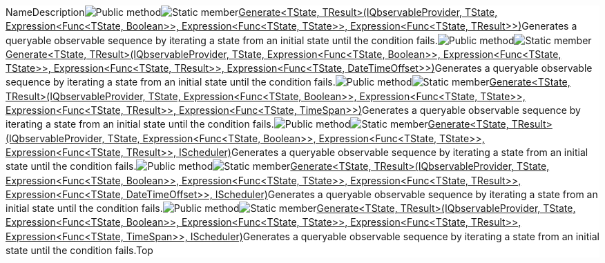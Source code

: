 NameDescription![Public method](https://reactiveui.net/assets/img/Hh303103.pubmethod(en-us,VS.103).gif "Public method")![Static member](https://reactiveui.net/assets/img/Hh244319.static(en-us,VS.103).gif "Static member")[Generate<TState, TResult>(IQbservableProvider, TState, Expression<Func<TState, Boolean>>, Expression<Func<TState, TState>>, Expression<Func<TState, TResult>>)](https://msdn.microsoft.com/en-us/library/m:system.reactive.linq.qbservable.generate%60%602(system.reactive.linq.iqbservableprovider%2c%60%600%2csystem.linq.expressions.expression%7bsystem.func%7b%60%600%2csystem.boolean%7d%7d%2csystem.linq.expressions.expression%7bsystem.func%7b%60%600%2c%60%600%7d%7d%2csystem.linq.expressions.expression%7bsystem.func%7b%60%600%2c%60%601%7d%7d)(v=VS.103))Generates a queryable observable sequence by iterating a state from an initial state until the condition fails.![Public method](https://reactiveui.net/assets/img/Hh303103.pubmethod(en-us,VS.103).gif "Public method")![Static member](https://reactiveui.net/assets/img/Hh244319.static(en-us,VS.103).gif "Static member")[Generate<TState, TResult>(IQbservableProvider, TState, Expression<Func<TState, Boolean>>, Expression<Func<TState, TState>>, Expression<Func<TState, TResult>>, Expression<Func<TState, DateTimeOffset>>)](https://msdn.microsoft.com/en-us/library/m:system.reactive.linq.qbservable.generate%60%602(system.reactive.linq.iqbservableprovider%2c%60%600%2csystem.linq.expressions.expression%7bsystem.func%7b%60%600%2csystem.boolean%7d%7d%2csystem.linq.expressions.expression%7bsystem.func%7b%60%600%2c%60%600%7d%7d%2csystem.linq.expressions.expression%7bsystem.func%7b%60%600%2c%60%601%7d%7d%2csystem.linq.expressions.expression%7bsystem.func%7b%60%600%2csystem.datetimeoffset%7d%7d)(v=VS.103))Generates a queryable observable sequence by iterating a state from an initial state until the condition fails.![Public method](https://reactiveui.net/assets/img/Hh303103.pubmethod(en-us,VS.103).gif "Public method")![Static member](https://reactiveui.net/assets/img/Hh244319.static(en-us,VS.103).gif "Static member")[Generate<TState, TResult>(IQbservableProvider, TState, Expression<Func<TState, Boolean>>, Expression<Func<TState, TState>>, Expression<Func<TState, TResult>>, Expression<Func<TState, TimeSpan>>)](https://msdn.microsoft.com/en-us/library/m:system.reactive.linq.qbservable.generate%60%602(system.reactive.linq.iqbservableprovider%2c%60%600%2csystem.linq.expressions.expression%7bsystem.func%7b%60%600%2csystem.boolean%7d%7d%2csystem.linq.expressions.expression%7bsystem.func%7b%60%600%2c%60%600%7d%7d%2csystem.linq.expressions.expression%7bsystem.func%7b%60%600%2c%60%601%7d%7d%2csystem.linq.expressions.expression%7bsystem.func%7b%60%600%2csystem.timespan%7d%7d)(v=VS.103))Generates a queryable observable sequence by iterating a state from an initial state until the condition fails.![Public method](https://reactiveui.net/assets/img/Hh303103.pubmethod(en-us,VS.103).gif "Public method")![Static member](https://reactiveui.net/assets/img/Hh244319.static(en-us,VS.103).gif "Static member")[Generate<TState, TResult>(IQbservableProvider, TState, Expression<Func<TState, Boolean>>, Expression<Func<TState, TState>>, Expression<Func<TState, TResult>>, IScheduler)](https://msdn.microsoft.com/en-us/library/m:system.reactive.linq.qbservable.generate%60%602(system.reactive.linq.iqbservableprovider%2c%60%600%2csystem.linq.expressions.expression%7bsystem.func%7b%60%600%2csystem.boolean%7d%7d%2csystem.linq.expressions.expression%7bsystem.func%7b%60%600%2c%60%600%7d%7d%2csystem.linq.expressions.expression%7bsystem.func%7b%60%600%2c%60%601%7d%7d%2csystem.reactive.concurrency.ischeduler)(v=VS.103))Generates a queryable observable sequence by iterating a state from an initial state until the condition fails.![Public method](https://reactiveui.net/assets/img/Hh303103.pubmethod(en-us,VS.103).gif "Public method")![Static member](https://reactiveui.net/assets/img/Hh244319.static(en-us,VS.103).gif "Static member")[Generate<TState, TResult>(IQbservableProvider, TState, Expression<Func<TState, Boolean>>, Expression<Func<TState, TState>>, Expression<Func<TState, TResult>>, Expression<Func<TState, DateTimeOffset>>, IScheduler)](https://msdn.microsoft.com/en-us/library/m:system.reactive.linq.qbservable.generate%60%602(system.reactive.linq.iqbservableprovider%2c%60%600%2csystem.linq.expressions.expression%7bsystem.func%7b%60%600%2csystem.boolean%7d%7d%2csystem.linq.expressions.expression%7bsystem.func%7b%60%600%2c%60%600%7d%7d%2csystem.linq.expressions.expression%7bsystem.func%7b%60%600%2c%60%601%7d%7d%2csystem.linq.expressions.expression%7bsystem.func%7b%60%600%2csystem.datetimeoffset%7d%7d%2csystem.reactive.concurrency.ischeduler)(v=VS.103))Generates a queryable observable sequence by iterating a state from an initial state until the condition fails.![Public method](https://reactiveui.net/assets/img/Hh303103.pubmethod(en-us,VS.103).gif "Public method")![Static member](https://reactiveui.net/assets/img/Hh244319.static(en-us,VS.103).gif "Static member")[Generate<TState, TResult>(IQbservableProvider, TState, Expression<Func<TState, Boolean>>, Expression<Func<TState, TState>>, Expression<Func<TState, TResult>>, Expression<Func<TState, TimeSpan>>, IScheduler)](https://msdn.microsoft.com/en-us/library/m:system.reactive.linq.qbservable.generate%60%602(system.reactive.linq.iqbservableprovider%2c%60%600%2csystem.linq.expressions.expression%7bsystem.func%7b%60%600%2csystem.boolean%7d%7d%2csystem.linq.expressions.expression%7bsystem.func%7b%60%600%2c%60%600%7d%7d%2csystem.linq.expressions.expression%7bsystem.func%7b%60%600%2c%60%601%7d%7d%2csystem.linq.expressions.expression%7bsystem.func%7b%60%600%2csystem.timespan%7d%7d%2csystem.reactive.concurrency.ischeduler)(v=VS.103))Generates a queryable observable sequence by iterating a state from an initial state until the condition fails.Top
